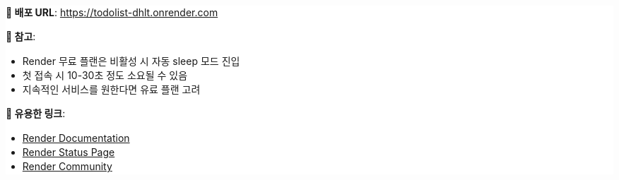 
**🚀 배포 URL**: https://todolist-dhlt.onrender.com

**📝 참고**: 
- Render 무료 플랜은 비활성 시 자동 sleep 모드 진입
- 첫 접속 시 10-30초 정도 소요될 수 있음
- 지속적인 서비스를 원한다면 유료 플랜 고려

**🔗 유용한 링크**:
- [Render Documentation](https://render.com/docs)
- [Render Status Page](https://status.render.com)
- [Render Community](https://community.render.com)
